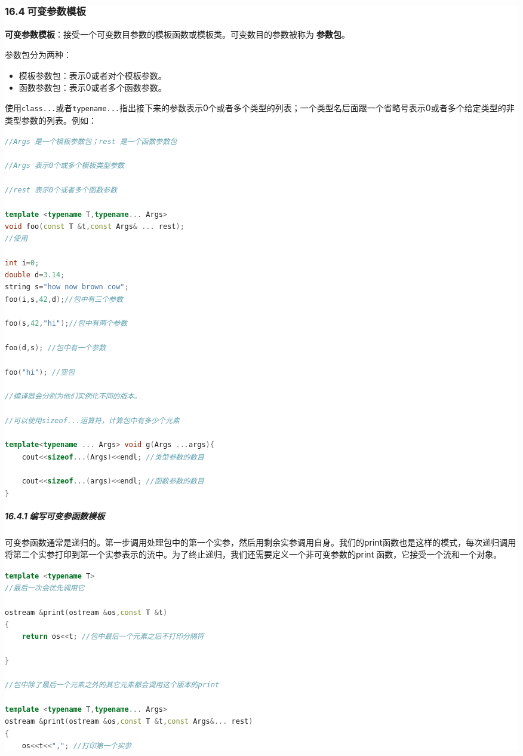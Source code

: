 ### 16.4 可变参数模板

**可变参数模板**：接受一个可变数目参数的模板函数或模板类。可变数目的参数被称为 **参数包**。

参数包分为两种：

- 模板参数包：表示0或者对个模板参数。
- 函数参数包：表示0或者多个函数参数。

使用`class...`或者`typename...`指出接下来的参数表示0个或者多个类型的列表；一个类型名后面跟一个省略号表示0或者多个给定类型的非类型参数的列表。例如：

```c++
//Args 是一个模板参数包；rest 是一个函数参数包

//Args 表示0个或多个模板类型参数

//rest 表示0个或者多个函数参数

template <typename T,typename... Args>
void foo(const T &t,const Args& ... rest);
//使用

int i=0;
double d=3.14;
string s="how now brown cow";
foo(i,s,42,d);//包中有三个参数

foo(s,42,"hi");//包中有两个参数

foo(d,s); //包中有一个参数

foo("hi"); //空包

//编译器会分别为他们实例化不同的版本。

//可以使用sizeof...运算符，计算包中有多少个元素

template<typename ... Args> void g(Args ...args){
    cout<<sizeof...(Args)<<endl; //类型参数的数目

    cout<<sizeof...(args)<<endl; //函数参数的数目
}

```
##### 16.4.1 编写可变参函数模板

可变参函数通常是递归的。第一步调用处理包中的第一个实参，然后用剩余实参调用自身。我们的print函数也是这样的模式，每次递归调用将第二个实参打印到第一个实参表示的流中。为了终止递归，我们还需要定义一个非可变参数的print 函数，它接受一个流和一个对象。

```c++
template <typename T>
//最后一次会优先调用它

ostream &print(ostream &os,const T &t)
{
    return os<<t; //包中最后一个元素之后不打印分隔符

}

//包中除了最后一个元素之外的其它元素都会调用这个版本的print

template <typename T,typename... Args>
ostream &print(ostream &os,const T &t,const Args&... rest)
{
    os<<t<<","; //打印第一个实参

```